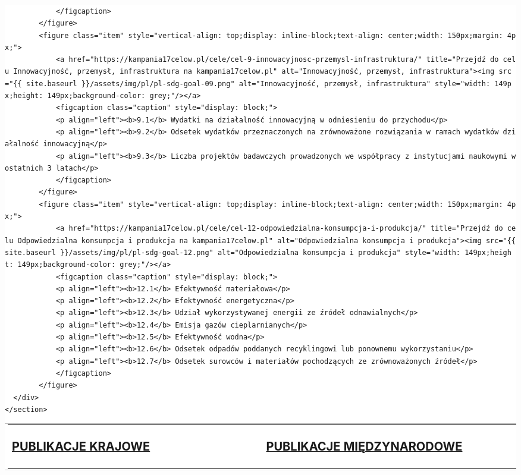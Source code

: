                 </figcaption>
            </figure>
            <figure class="item" style="vertical-align: top;display: inline-block;text-align: center;width: 150px;margin: 4px;">
                <a href="https://kampania17celow.pl/cele/cel-9-innowacyjnosc-przemysl-infrastruktura/" title="Przejdź do celu Innowacyjność, przemysł, infrastruktura na kampania17celow.pl" alt="Innowacyjność, przemysł, infrastruktura"><img src="{{ site.baseurl }}/assets/img/pl/pl-sdg-goal-09.png" alt="Innowacyjność, przemysł, infrastruktura" style="width: 149px;height: 149px;background-color: grey;"/></a>
                <figcaption class="caption" style="display: block;">
                <p align="left"><b>9.1</b> Wydatki na działalność innowacyjną w odniesieniu do przychodu</p>
                <p align="left"><b>9.2</b> Odsetek wydatków przeznaczonych na zrównoważone rozwiązania w ramach wydatków działalność innowacyjną</p>
                <p align="left"><b>9.3</b> Liczba projektów badawczych prowadzonych we współpracy z instytucjami naukowymi w ostatnich 3 latach</p>
                </figcaption>
            </figure>
            <figure class="item" style="vertical-align: top;display: inline-block;text-align: center;width: 150px;margin: 4px;">
                <a href="https://kampania17celow.pl/cele/cel-12-odpowiedzialna-konsumpcja-i-produkcja/" title="Przejdź do celu Odpowiedzialna konsumpcja i produkcja na kampania17celow.pl" alt="Odpowiedzialna konsumpcja i produkcja"><img src="{{ site.baseurl }}/assets/img/pl/pl-sdg-goal-12.png" alt="Odpowiedzialna konsumpcja i produkcja" style="width: 149px;height: 149px;background-color: grey;"/></a>
                <figcaption class="caption" style="display: block;">
                <p align="left"><b>12.1</b> Efektywność materiałowa</p>
                <p align="left"><b>12.2</b> Efektywność energetyczna</p>
                <p align="left"><b>12.3</b> Udział wykorzystywanej energii ze źródeł odnawialnych</p>
                <p align="left"><b>12.4</b> Emisja gazów cieplarnianych</p>
                <p align="left"><b>12.5</b> Efektywność wodna</p>
                <p align="left"><b>12.6</b> Odsetek odpadów poddanych recyklingowi lub ponownemu wykorzystaniu</p>
                <p align="left"><b>12.7</b> Odsetek surowców i materiałów pochodzących ze zrównoważonych źródeł</p>
                </figcaption>
            </figure>
      </div>
    </section>
  </div>

  </div>

  <div role="tabpanel" class="tab-pane" id="publ" style="scroll-margin-top: 500px;">

  <div id="publ_cookies_pl" style="background-color: #ffffff;padding-left: 5px; padding-top: 0.1em;padding-bottom: 0.1em;border-top: 1px solid #bfbfbf;border-bottom: 1px solid #bfbfbf; position: sticky; top: 125px;margin-top: 0px;">
  <table id="mytable" style="margin: 0px;">
    <tr id = "tr1">
      <td id="td1" style="width: 25% ;">
        <a id="lab1" href="#pub_krajowe_pl" onClick="changeLinkColor(this)">
          <h4><b style="font-size:20px;text-decoration: none;display:inline;">PUBLIKACJE KRAJOWE</b></h4>
        </a>
      </td>
      <td id="td2" style="width: 25% ;">
        <a id="lab2" href="#pub_zagraniczne_pl" onClick="changeLinkColor(this)">
          <h4><b style="font-size:20px;text-decoration: none;display:inline;">PUBLIKACJE MIĘDZYNARODOWE</b></h4>
        </a>
      </td>
    </tr>
  </table>
  </div>
